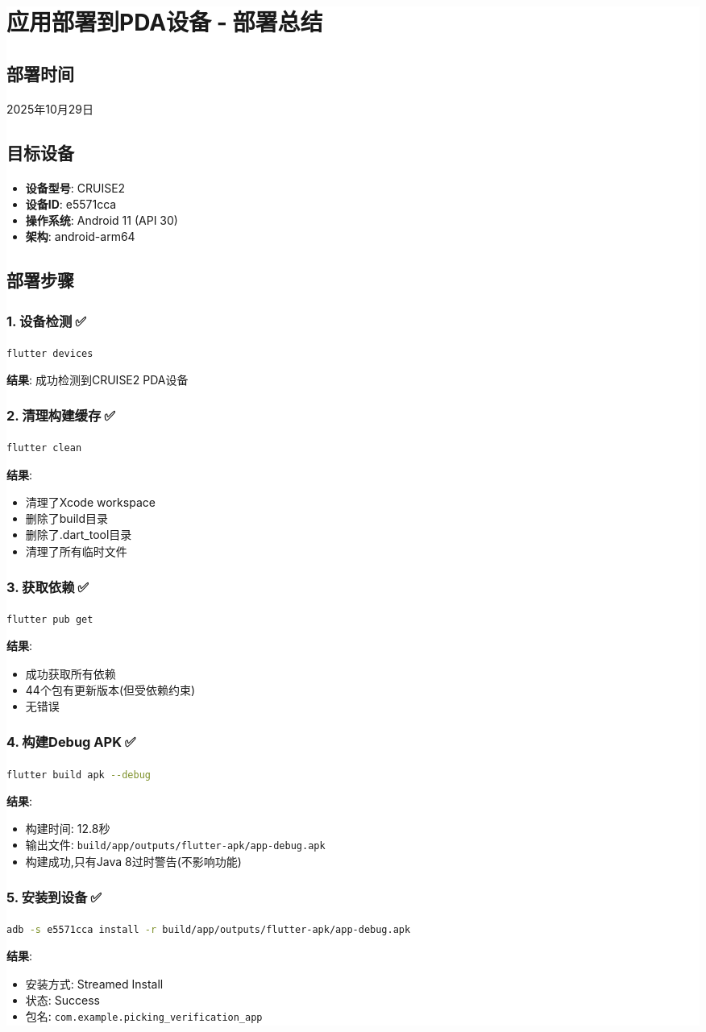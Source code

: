 # 应用部署到PDA设备 - 部署总结

## 部署时间
2025年10月29日

## 目标设备
- **设备型号**: CRUISE2
- **设备ID**: e5571cca
- **操作系统**: Android 11 (API 30)
- **架构**: android-arm64

## 部署步骤

### 1. 设备检测 ✅
```bash
flutter devices
```
**结果**: 成功检测到CRUISE2 PDA设备

### 2. 清理构建缓存 ✅
```bash
flutter clean
```
**结果**:
- 清理了Xcode workspace
- 删除了build目录
- 删除了.dart_tool目录
- 清理了所有临时文件

### 3. 获取依赖 ✅
```bash
flutter pub get
```
**结果**:
- 成功获取所有依赖
- 44个包有更新版本(但受依赖约束)
- 无错误

### 4. 构建Debug APK ✅
```bash
flutter build apk --debug
```
**结果**:
- 构建时间: 12.8秒
- 输出文件: `build/app/outputs/flutter-apk/app-debug.apk`
- 构建成功,只有Java 8过时警告(不影响功能)

### 5. 安装到设备 ✅
```bash
adb -s e5571cca install -r build/app/outputs/flutter-apk/app-debug.apk
```
**结果**:
- 安装方式: Streamed Install
- 状态: Success
- 包名: `com.example.picking_verification_app`
